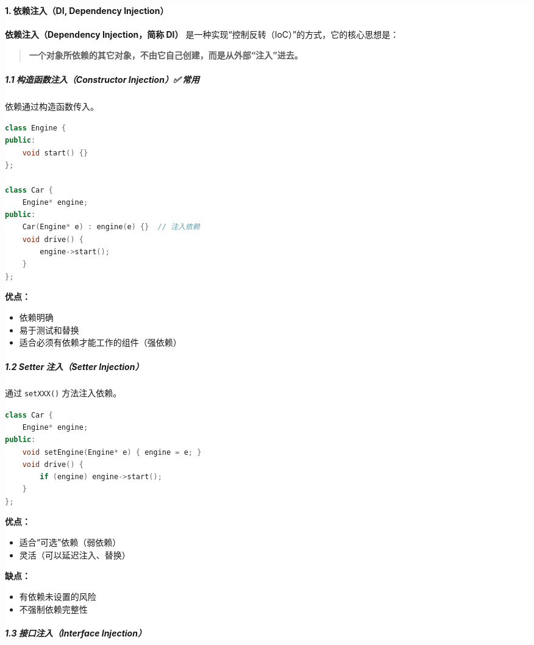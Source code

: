 #### 1. 依赖注入（DI, Dependency Injection）

**依赖注入（Dependency Injection，简称 DI）** 是一种实现“控制反转（IoC）”的方式，它的核心思想是：

> **一个对象所依赖的其它对象，不由它自己创建，而是从外部“注入”进去。**

##### 1.1 构造函数注入（Constructor Injection）✅ 常用

依赖通过构造函数传入。

```cpp
class Engine {
public:
    void start() {}
};

class Car {
    Engine* engine;
public:
    Car(Engine* e) : engine(e) {}  // 注入依赖
    void drive() {
        engine->start();
    }
};
```

**优点：**

- 依赖明确
- 易于测试和替换
- 适合必须有依赖才能工作的组件（强依赖）

##### 1.2 Setter 注入（Setter Injection）

通过 `setXXX()` 方法注入依赖。

```cpp
class Car {
    Engine* engine;
public:
    void setEngine(Engine* e) { engine = e; }
    void drive() {
        if (engine) engine->start();
    }
};
```

**优点：**

- 适合“可选”依赖（弱依赖）
- 灵活（可以延迟注入、替换）

**缺点：**

- 有依赖未设置的风险
- 不强制依赖完整性

##### 1.3 接口注入（Interface Injection）
